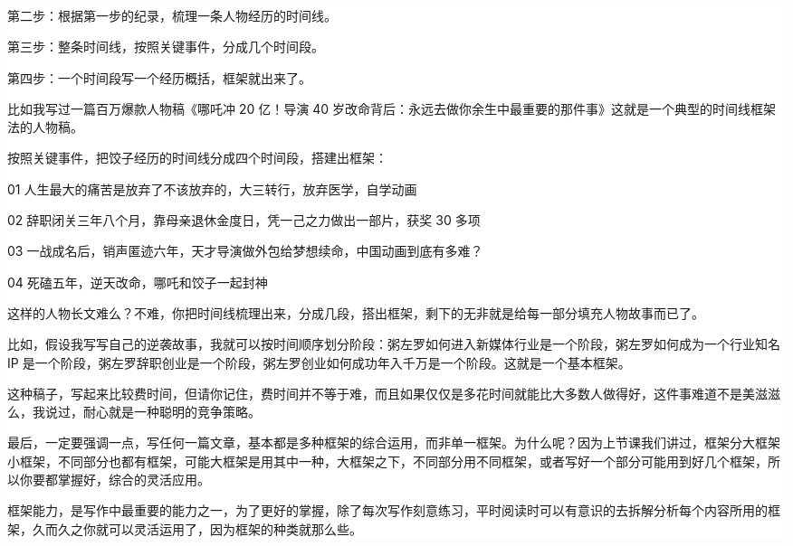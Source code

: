第二步：根据第一步的纪录，梳理一条人物经历的时间线。 

第三步：整条时间线，按照关键事件，分成几个时间段。 

第四步：一个时间段写一个经历概括，框架就出来了。 

比如我写过一篇百万爆款人物稿《哪吒冲 20 亿！导演 40 岁改命背后：永远去做你余生中最重要的那件事》这就是一个典型的时间线框架法的人物稿。 

按照关键事件，把饺子经历的时间线分成四个时间段，搭建出框架： 

01 人生最大的痛苦是放弃了不该放弃的，大三转行，放弃医学，自学动画 

02 辞职闭关三年八个月，靠母亲退休金度日，凭一己之力做出一部片，获奖 30 多项 

03 一战成名后，销声匿迹六年，天才导演做外包给梦想续命，中国动画到底有多难？ 

04 死磕五年，逆天改命，哪吒和饺子一起封神 

这样的人物长文难么？不难，你把时间线梳理出来，分成几段，搭出框架，剩下的无非就是给每一部分填充人物故事而已了。 

比如，假设我写写自己的逆袭故事，我就可以按时间顺序划分阶段：粥左罗如何进入新媒体行业是一个阶段，粥左罗如何成为一个行业知名 IP 是一个阶段，粥左罗辞职创业是一个阶段，粥左罗创业如何成功年入千万是一个阶段。这就是一个基本框架。 

这种稿子，写起来比较费时间，但请你记住，费时间并不等于难，而且如果仅仅是多花时间就能比大多数人做得好，这件事难道不是美滋滋么，我说过，耐心就是一种聪明的竞争策略。 

最后，一定要强调一点，写任何一篇文章，基本都是多种框架的综合运用，而非单一框架。为什么呢？因为上节课我们讲过，框架分大框架小框架，不同部分也都有框架，可能大框架是用其中一种，大框架之下，不同部分用不同框架，或者写好一个部分可能用到好几个框架，所以你要都掌握好，综合的灵活应用。 

框架能力，是写作中最重要的能力之一，为了更好的掌握，除了每次写作刻意练习，平时阅读时可以有意识的去拆解分析每个内容所用的框架，久而久之你就可以灵活运用了，因为框架的种类就那么些。 
